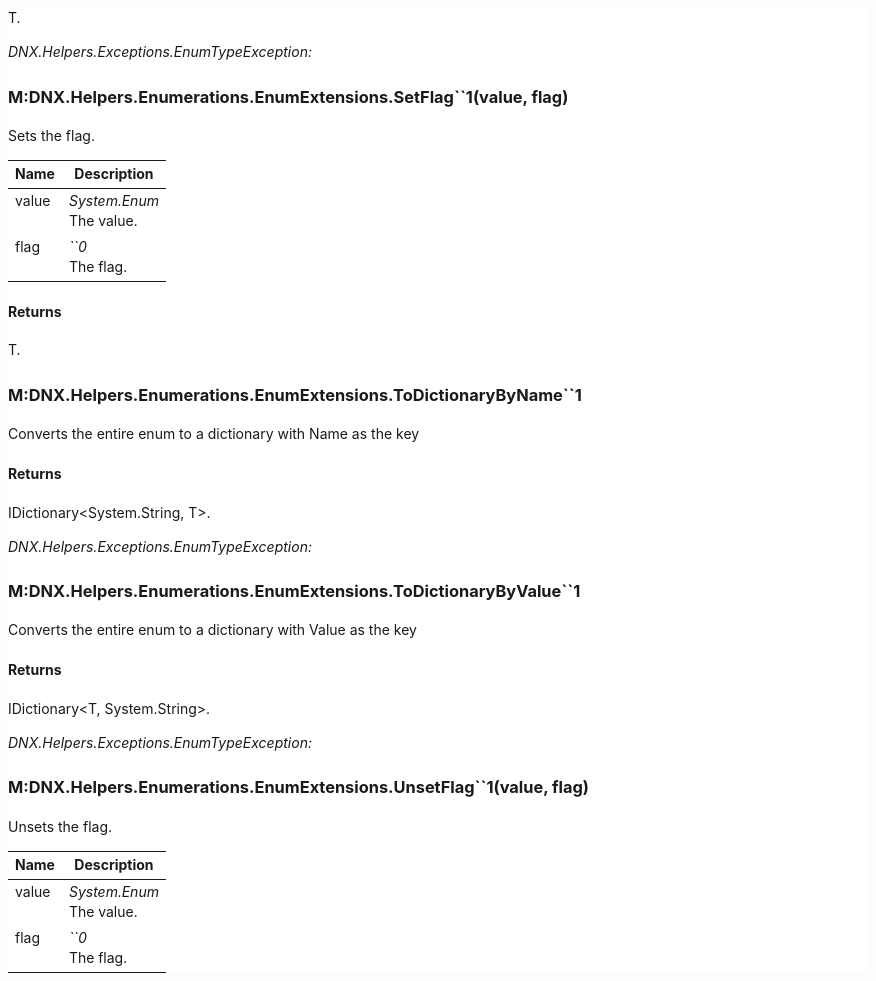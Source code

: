 T.

*DNX.Helpers.Exceptions.EnumTypeException:* 


### M:DNX.Helpers.Enumerations.EnumExtensions.SetFlag``1(value, flag)

Sets the flag.

| Name | Description |
| ---- | ----------- |
| value | *System.Enum*<br>The value. |
| flag | *``0*<br>The flag. |


#### Returns

T.


### M:DNX.Helpers.Enumerations.EnumExtensions.ToDictionaryByName``1

Converts the entire enum to a dictionary with Name as the key


#### Returns

IDictionary<System.String, T>.

*DNX.Helpers.Exceptions.EnumTypeException:* 


### M:DNX.Helpers.Enumerations.EnumExtensions.ToDictionaryByValue``1

Converts the entire enum to a dictionary with Value as the key


#### Returns

IDictionary<T, System.String>.

*DNX.Helpers.Exceptions.EnumTypeException:* 


### M:DNX.Helpers.Enumerations.EnumExtensions.UnsetFlag``1(value, flag)

Unsets the flag.

| Name | Description |
| ---- | ----------- |
| value | *System.Enum*<br>The value. |
| flag | *``0*<br>The flag. |
